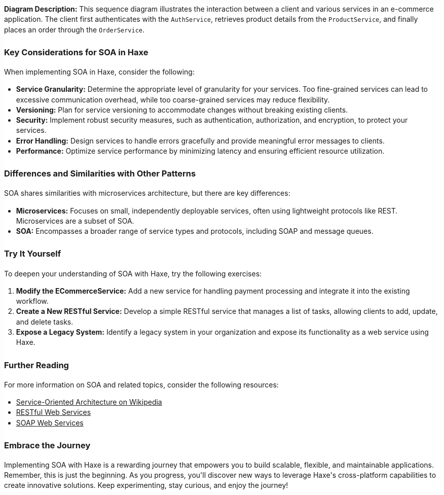 **Diagram Description:** This sequence diagram illustrates the interaction between a client and various services in an e-commerce application. The client first authenticates with the `AuthService`, retrieves product details from the `ProductService`, and finally places an order through the `OrderService`.

### Key Considerations for SOA in Haxe

When implementing SOA in Haxe, consider the following:

- **Service Granularity:** Determine the appropriate level of granularity for your services. Too fine-grained services can lead to excessive communication overhead, while too coarse-grained services may reduce flexibility.
- **Versioning:** Plan for service versioning to accommodate changes without breaking existing clients.
- **Security:** Implement robust security measures, such as authentication, authorization, and encryption, to protect your services.
- **Error Handling:** Design services to handle errors gracefully and provide meaningful error messages to clients.
- **Performance:** Optimize service performance by minimizing latency and ensuring efficient resource utilization.

### Differences and Similarities with Other Patterns

SOA shares similarities with microservices architecture, but there are key differences:

- **Microservices:** Focuses on small, independently deployable services, often using lightweight protocols like REST. Microservices are a subset of SOA.
- **SOA:** Encompasses a broader range of service types and protocols, including SOAP and message queues.

### Try It Yourself

To deepen your understanding of SOA with Haxe, try the following exercises:

1. **Modify the ECommerceService:** Add a new service for handling payment processing and integrate it into the existing workflow.
2. **Create a New RESTful Service:** Develop a simple RESTful service that manages a list of tasks, allowing clients to add, update, and delete tasks.
3. **Expose a Legacy System:** Identify a legacy system in your organization and expose its functionality as a web service using Haxe.

### Further Reading

For more information on SOA and related topics, consider the following resources:

- [Service-Oriented Architecture on Wikipedia](https://en.wikipedia.org/wiki/Service-oriented_architecture)
- [RESTful Web Services](https://restfulapi.net/)
- [SOAP Web Services](https://www.w3schools.com/xml/xml_soap.asp)

### Embrace the Journey

Implementing SOA with Haxe is a rewarding journey that empowers you to build scalable, flexible, and maintainable applications. Remember, this is just the beginning. As you progress, you'll discover new ways to leverage Haxe's cross-platform capabilities to create innovative solutions. Keep experimenting, stay curious, and enjoy the journey!
